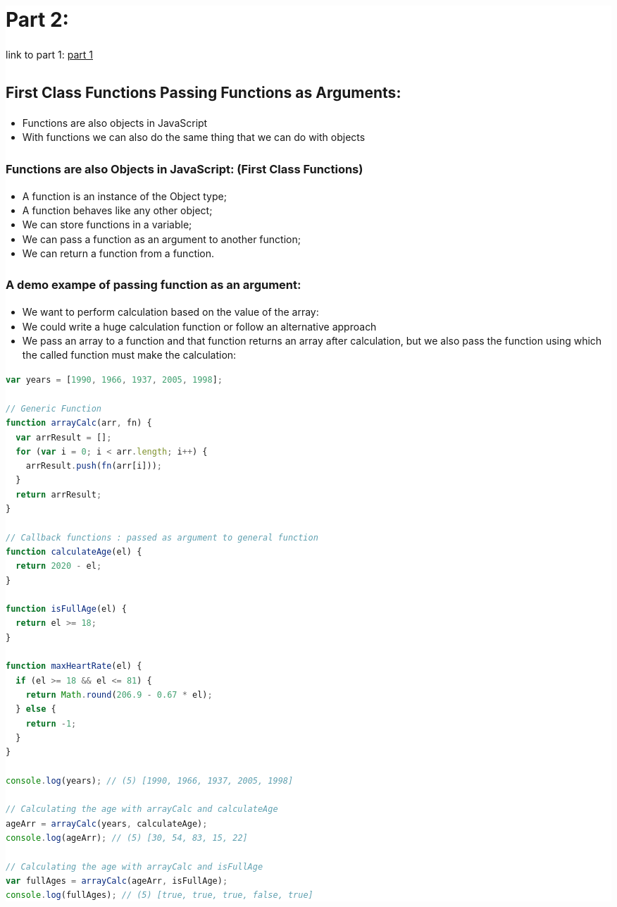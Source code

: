 # Part 2:

link to part 1: [part 1](part1.md)

## First Class Functions Passing Functions as Arguments:

- Functions are also objects in JavaScript
- With functions we can also do the same thing that we can do with objects

### Functions are also Objects in JavaScript: (First Class Functions)

- A function is an instance of the Object type;
- A function behaves like any other object;
- We can store functions in a variable;
- We can pass a function as an argument to another function;
- We can return a function from a function.

### A demo exampe of passing function as an argument:

- We want to perform calculation based on the value of the array:
- We could write a huge calculation function or follow an alternative approach
- We pass an array to a function and that function returns an array after calculation, but we also pass the function using which the called function must make the calculation:

```js
var years = [1990, 1966, 1937, 2005, 1998];

// Generic Function
function arrayCalc(arr, fn) {
  var arrResult = [];
  for (var i = 0; i < arr.length; i++) {
    arrResult.push(fn(arr[i]));
  }
  return arrResult;
}

// Callback functions : passed as argument to general function
function calculateAge(el) {
  return 2020 - el;
}

function isFullAge(el) {
  return el >= 18;
}

function maxHeartRate(el) {
  if (el >= 18 && el <= 81) {
    return Math.round(206.9 - 0.67 * el);
  } else {
    return -1;
  }
}

console.log(years); // (5) [1990, 1966, 1937, 2005, 1998]

// Calculating the age with arrayCalc and calculateAge
ageArr = arrayCalc(years, calculateAge);
console.log(ageArr); // (5) [30, 54, 83, 15, 22]

// Calculating the age with arrayCalc and isFullAge
var fullAges = arrayCalc(ageArr, isFullAge);
console.log(fullAges); // (5) [true, true, true, false, true]
```